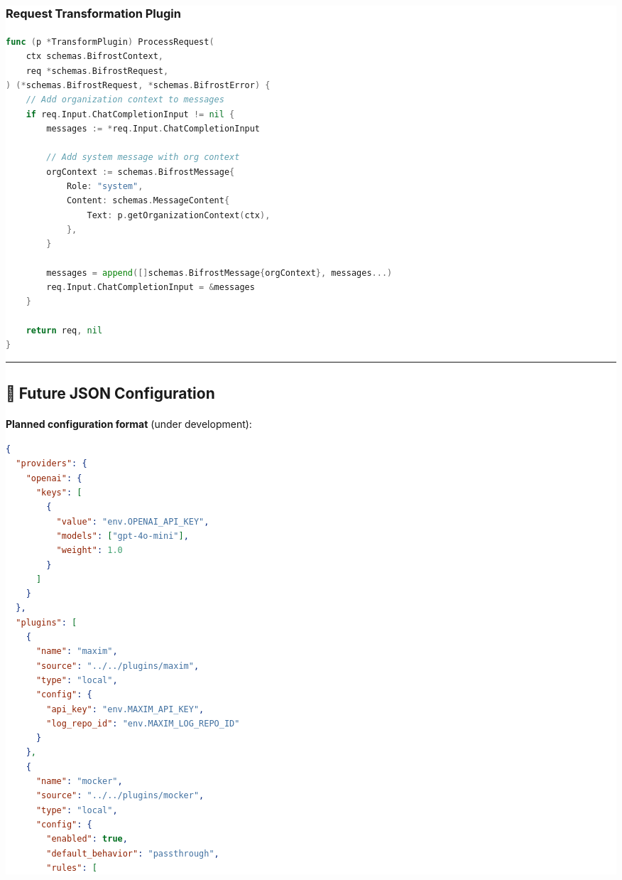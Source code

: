 ### **Request Transformation Plugin**

```go
func (p *TransformPlugin) ProcessRequest(
    ctx schemas.BifrostContext,
    req *schemas.BifrostRequest,
) (*schemas.BifrostRequest, *schemas.BifrostError) {
    // Add organization context to messages
    if req.Input.ChatCompletionInput != nil {
        messages := *req.Input.ChatCompletionInput

        // Add system message with org context
        orgContext := schemas.BifrostMessage{
            Role: "system",
            Content: schemas.MessageContent{
                Text: p.getOrganizationContext(ctx),
            },
        }

        messages = append([]schemas.BifrostMessage{orgContext}, messages...)
        req.Input.ChatCompletionInput = &messages
    }

    return req, nil
}
```

---

## 🔮 Future JSON Configuration

**Planned configuration format** (under development):

```json
{
  "providers": {
    "openai": {
      "keys": [
        {
          "value": "env.OPENAI_API_KEY",
          "models": ["gpt-4o-mini"],
          "weight": 1.0
        }
      ]
    }
  },
  "plugins": [
    {
      "name": "maxim",
      "source": "../../plugins/maxim",
      "type": "local",
      "config": {
        "api_key": "env.MAXIM_API_KEY",
        "log_repo_id": "env.MAXIM_LOG_REPO_ID"
      }
    },
    {
      "name": "mocker",
      "source": "../../plugins/mocker",
      "type": "local",
      "config": {
        "enabled": true,
        "default_behavior": "passthrough",
        "rules": [
```